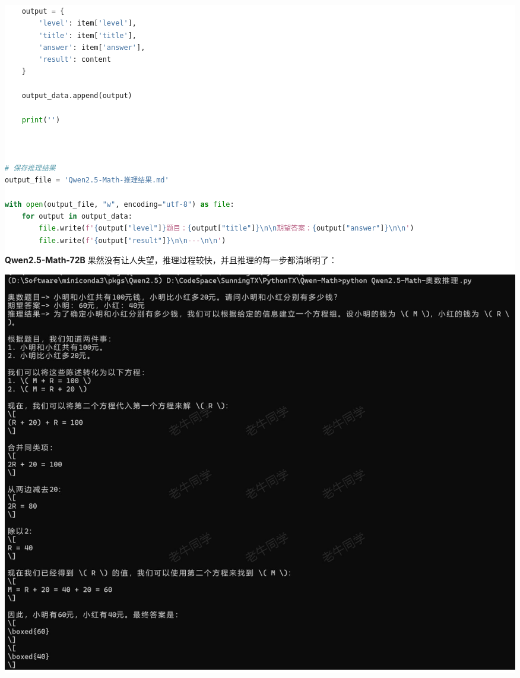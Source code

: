 ```python
    output = {
        'level': item['level'],
        'title': item['title'],
        'answer': item['answer'],
        'result': content
    }

    output_data.append(output)

    print('')



# 保存推理结果
output_file = 'Qwen2.5-Math-推理结果.md'

with open(output_file, "w", encoding="utf-8") as file:
    for output in output_data:
        file.write(f'{output["level"]}题目：{output["title"]}\n\n期望答案：{output["answer"]}\n\n')
        file.write(f'{output["result"]}\n\n---\n\n')
```

**Qwen2.5-Math-72B** 果然没有让人失望，推理过程较快，并且推理的每一步都清晰明了：

![Qwen2.5-Math-72B推理过程样例](30.jpg)

